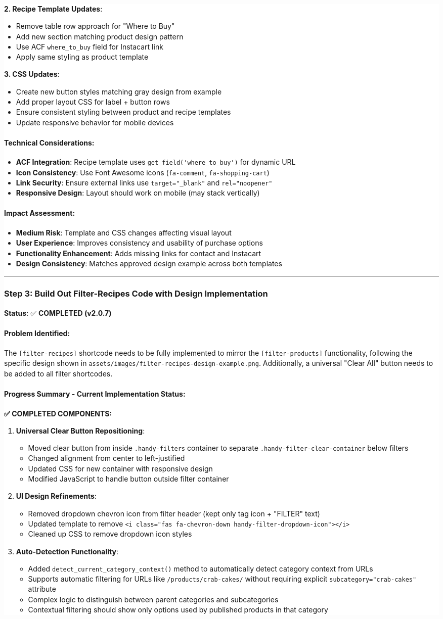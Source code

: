 **2. Recipe Template Updates**:
- Remove table row approach for "Where to Buy"
- Add new section matching product design pattern
- Use ACF `where_to_buy` field for Instacart link
- Apply same styling as product template

**3. CSS Updates**:
- Create new button styles matching gray design from example
- Add proper layout CSS for label + button rows
- Ensure consistent styling between product and recipe templates
- Update responsive behavior for mobile devices

#### Technical Considerations:
- **ACF Integration**: Recipe template uses `get_field('where_to_buy')` for dynamic URL
- **Icon Consistency**: Use Font Awesome icons (`fa-comment`, `fa-shopping-cart`)
- **Link Security**: Ensure external links use `target="_blank"` and `rel="noopener"`
- **Responsive Design**: Layout should work on mobile (may stack vertically)

#### Impact Assessment:
- **Medium Risk**: Template and CSS changes affecting visual layout
- **User Experience**: Improves consistency and usability of purchase options
- **Functionality Enhancement**: Adds missing links for contact and Instacart
- **Design Consistency**: Matches approved design example across both templates

---

### Step 3: Build Out Filter-Recipes Code with Design Implementation
**Status**: ✅ **COMPLETED (v2.0.7)**

#### Problem Identified:
The `[filter-recipes]` shortcode needs to be fully implemented to mirror the `[filter-products]` functionality, following the specific design shown in `assets/images/filter-recipes-design-example.png`. Additionally, a universal "Clear All" button needs to be added to all filter shortcodes.

#### Progress Summary - Current Implementation Status:

**✅ COMPLETED COMPONENTS:**

1. **Universal Clear Button Repositioning**:
   - Moved clear button from inside `.handy-filters` container to separate `.handy-filter-clear-container` below filters
   - Changed alignment from center to left-justified
   - Updated CSS for new container with responsive design
   - Modified JavaScript to handle button outside filter container

2. **UI Design Refinements**:
   - Removed dropdown chevron icon from filter header (kept only tag icon + "FILTER" text)
   - Updated template to remove `<i class="fas fa-chevron-down handy-filter-dropdown-icon"></i>`
   - Cleaned up CSS to remove dropdown icon styles

3. **Auto-Detection Functionality**:
   - Added `detect_current_category_context()` method to automatically detect category context from URLs
   - Supports automatic filtering for URLs like `/products/crab-cakes/` without requiring explicit `subcategory="crab-cakes"` attribute
   - Complex logic to distinguish between parent categories and subcategories
   - Contextual filtering should show only options used by published products in that category
